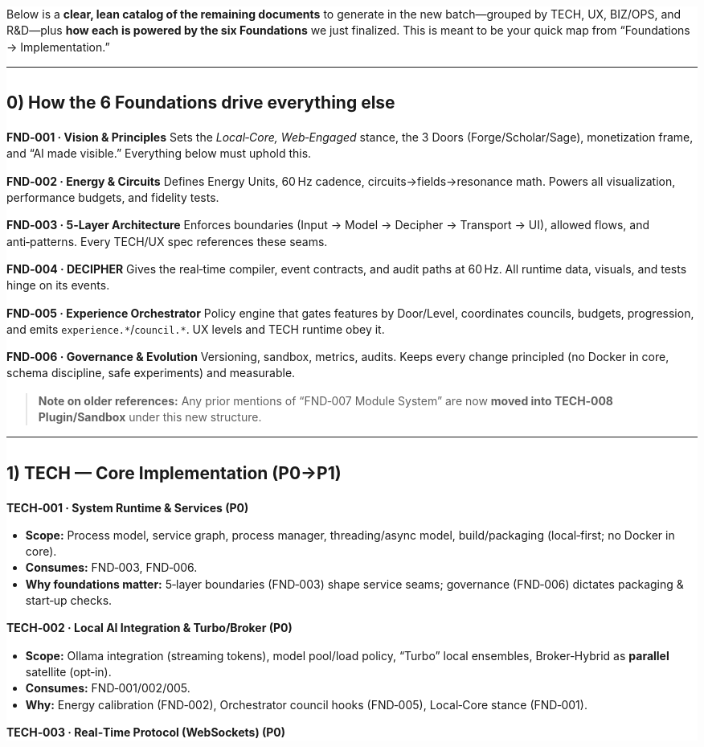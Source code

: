 Below is a **clear, lean catalog of the remaining documents** to generate in the new batch—grouped by TECH, UX, BIZ/OPS, and R\&D—plus **how each is powered by the six Foundations** we just finalized. This is meant to be your quick map from “Foundations → Implementation.”

---

## 0) How the 6 Foundations drive everything else

**FND‑001 · Vision & Principles**
Sets the *Local‑Core, Web‑Engaged* stance, the 3 Doors (Forge/Scholar/Sage), monetization frame, and “AI made visible.” Everything below must uphold this.

**FND‑002 · Energy & Circuits**
Defines Energy Units, 60 Hz cadence, circuits→fields→resonance math. Powers all visualization, performance budgets, and fidelity tests.

**FND‑003 · 5‑Layer Architecture**
Enforces boundaries (Input → Model → Decipher → Transport → UI), allowed flows, and anti‑patterns. Every TECH/UX spec references these seams.

**FND‑004 · DECIPHER**
Gives the real‑time compiler, event contracts, and audit paths at 60 Hz. All runtime data, visuals, and tests hinge on its events.

**FND‑005 · Experience Orchestrator**
Policy engine that gates features by Door/Level, coordinates councils, budgets, progression, and emits `experience.*`/`council.*`. UX levels and TECH runtime obey it.

**FND‑006 · Governance & Evolution**
Versioning, sandbox, metrics, audits. Keeps every change principled (no Docker in core, schema discipline, safe experiments) and measurable.

> **Note on older references:** Any prior mentions of “FND‑007 Module System” are now **moved into TECH‑008 Plugin/Sandbox** under this new structure.

---

## 1) TECH — Core Implementation (P0→P1)

**TECH‑001 · System Runtime & Services (P0)**

* **Scope:** Process model, service graph, process manager, threading/async model, build/packaging (local‑first; no Docker in core).
* **Consumes:** FND‑003, FND‑006.
* **Why foundations matter:** 5‑layer boundaries (FND‑003) shape service seams; governance (FND‑006) dictates packaging & start‑up checks.

**TECH‑002 · Local AI Integration & Turbo/Broker (P0)**

* **Scope:** Ollama integration (streaming tokens), model pool/load policy, “Turbo” local ensembles, Broker‑Hybrid as **parallel** satellite (opt‑in).
* **Consumes:** FND‑001/002/005.
* **Why:** Energy calibration (FND‑002), Orchestrator council hooks (FND‑005), Local‑Core stance (FND‑001).

**TECH‑003 · Real‑Time Protocol (WebSockets) (P0)**
